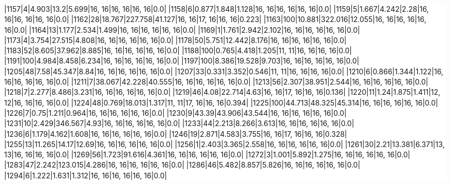 |1157|4|4.903|13.2|5.699|16, 16|16, 16|16, 16|0.0|
|1158|6|0.877|1.848|1.128|16, 16|16, 16|16, 16|0.0|
|1159|5|1.667|4.242|2.28|16, 16|16, 16|16, 16|0.0|
|1162|28|18.767|227.758|41.127|16, 16|17, 16|16, 16|0.223|
|1163|100|10.881|322.016|12.055|16, 16|16, 16|16, 16|0.0|
|1164|13|1.177|2.534|1.499|16, 16|16, 16|16, 16|0.0|
|1169|1|1.761|2.942|2.102|16, 16|16, 16|16, 16|0.0|
|1173|4|3.754|27.515|4.808|16, 16|16, 16|16, 16|0.0|
|1178|50|5.751|12.442|8.176|16, 16|16, 16|16, 16|0.0|
|1183|52|8.605|37.962|8.885|16, 16|16, 16|16, 16|0.0|
|1188|100|0.765|4.418|1.205|11, 11|16, 16|16, 16|0.0|
|1191|100|4.984|8.458|6.234|16, 16|16, 16|16, 16|0.0|
|1197|100|8.386|19.528|9.703|16, 16|16, 16|16, 16|0.0|
|1205|48|7.58|45.347|8.84|16, 16|16, 16|16, 16|0.0|
|1207|33|0.331|3.352|0.546|11, 11|16, 16|16, 16|0.0|
|1210|6|0.866|1.344|1.122|16, 16|16, 16|16, 16|0.0|
|1211|7|38.067|42.228|40.555|16, 16|16, 16|16, 16|0.0|
|1213|56|2.307|38.951|2.544|16, 16|16, 16|16, 16|0.0|
|1218|7|2.277|8.486|3.231|16, 16|16, 16|16, 16|0.0|
|1219|46|4.08|22.714|4.63|16, 16|17, 16|16, 16|0.136|
|1220|11|1.24|1.875|1.411|12, 12|16, 16|16, 16|0.0|
|1224|48|0.769|18.013|1.317|11, 11|17, 16|16, 16|0.394|
|1225|100|44.713|48.325|45.314|16, 16|16, 16|16, 16|0.0|
|1226|7|0.75|1.211|0.964|16, 16|16, 16|16, 16|0.0|
|1230|9|43.39|43.906|43.544|16, 16|16, 16|16, 16|0.0|
|1231|10|2.429|346.567|4.93|16, 16|16, 16|16, 16|0.0|
|1233|44|2.213|8.266|3.613|16, 16|16, 16|16, 16|0.0|
|1236|6|1.179|4.162|1.608|16, 16|16, 16|16, 16|0.0|
|1246|19|2.871|4.583|3.755|16, 16|17, 16|16, 16|0.328|
|1255|13|11.265|14.17|12.69|16, 16|16, 16|16, 16|0.0|
|1256|1|2.403|3.365|2.558|16, 16|16, 16|16, 16|0.0|
|1261|30|2.21|13.381|6.371|13, 13|16, 16|16, 16|0.0|
|1269|56|1.723|91.616|4.361|16, 16|16, 16|16, 16|0.0|
|1272|3|1.001|5.892|1.275|16, 16|16, 16|16, 16|0.0|
|1283|47|2.242|123.015|4.286|16, 16|16, 16|16, 16|0.0|
|1286|46|5.482|8.857|5.826|16, 16|16, 16|16, 16|0.0|
|1294|6|1.222|1.631|1.312|16, 16|16, 16|16, 16|0.0|